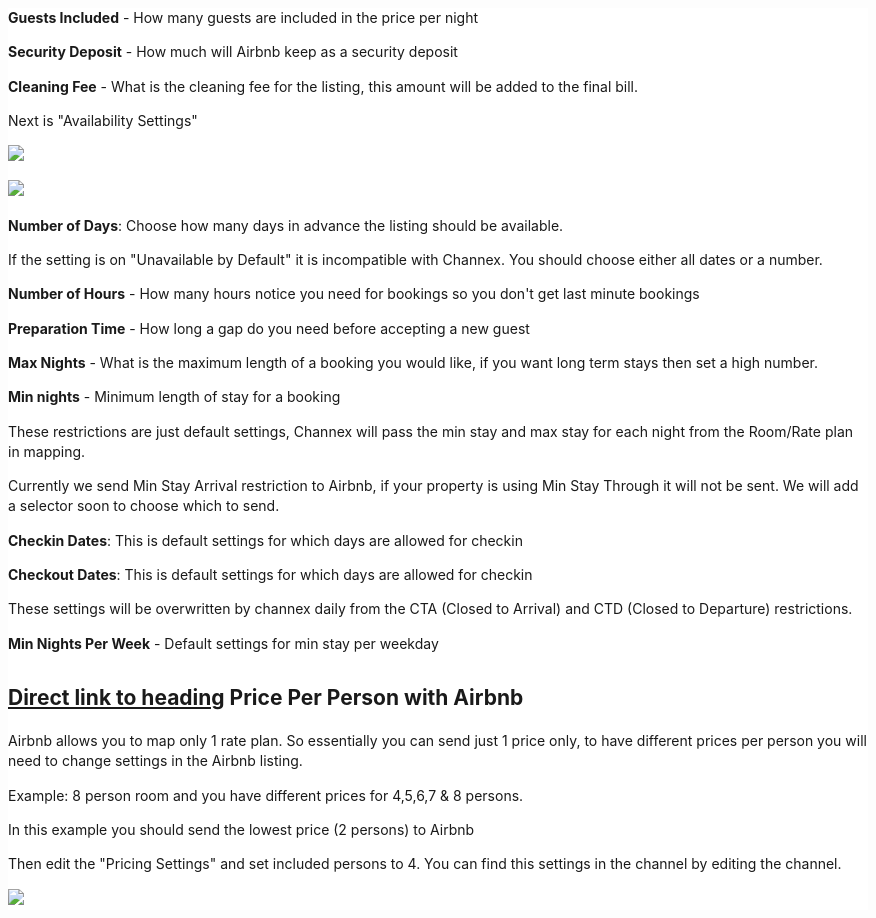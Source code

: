 **Guests Included** \- How many guests are included in the price per night

**Security Deposit** \- How much will Airbnb keep as a security deposit

**Cleaning Fee** \- What is the cleaning fee for the listing, this amount will be added to the final bill.

Next is "Availability Settings"

![](https://docs.channex.io/~gitbook/image?url=https%3A%2F%2F2514252617-files.gitbook.io%2F%7E%2Ffiles%2Fv0%2Fb%2Fgitbook-legacy-files%2Fo%2Fassets%252F-LWLG7_BCMgWd3mn6DYg%252F-MAjrRqPJUTv1YVfT0lS%252F-MAk5FYMBqJCmw1If_03%252FScreenshot%25202020-06-26%2520at%252012.07.05.png%3Falt%3Dmedia%26token%3D1a09b003-0d0c-4399-ac5a-2fcfcdb54d79&width=768&dpr=4&quality=100&sign=1caa43f7&sv=2)

![](https://docs.channex.io/~gitbook/image?url=https%3A%2F%2F2514252617-files.gitbook.io%2F%7E%2Ffiles%2Fv0%2Fb%2Fgitbook-legacy-files%2Fo%2Fassets%252F-LWLG7_BCMgWd3mn6DYg%252F-MAjrRqPJUTv1YVfT0lS%252F-MAk5Jb9wryiwRECnQJA%252FScreenshot%25202020-06-26%2520at%252012.07.10.png%3Falt%3Dmedia%26token%3Db1c4a624-0139-49f2-aa4c-c0746cc0c2e9&width=768&dpr=4&quality=100&sign=e5e157ae&sv=2)

**Number of Days**: Choose how many days in advance the listing should be available.

If the setting is on "Unavailable by Default" it is incompatible with Channex. You should choose either all dates or a number.

**Number of Hours** \- How many hours notice you need for bookings so you don't get last minute bookings

**Preparation Time** \- How long a gap do you need before accepting a new guest

**Max Nights** \- What is the maximum length of a booking you would like, if you want long term stays then set a high number.

**Min nights** \- Minimum length of stay for a booking

These restrictions are just default settings, Channex will pass the min stay and max stay for each night from the Room/Rate plan in mapping.

Currently we send Min Stay Arrival restriction to Airbnb, if your property is using Min Stay Through it will not be sent. We will add a selector soon to choose which to send.

**Checkin Dates**: This is default settings for which days are allowed for checkin

**Checkout Dates**: This is default settings for which days are allowed for checkin

These settings will be overwritten by channex daily from the CTA (Closed to Arrival) and CTD (Closed to Departure) restrictions.

**Min Nights Per Week** \- Default settings for min stay per weekday

## [Direct link to heading](https://docs.channex.io/channel-mapping-guides/airbnb\#price-per-person-with-airbnb)    Price Per Person with Airbnb

Airbnb allows you to map only 1 rate plan. So essentially you can send just 1 price only, to have different prices per person you will need to change settings in the Airbnb listing.

Example: 8 person room and you have different prices for 4,5,6,7 & 8 persons.

In this example you should send the lowest price (2 persons) to Airbnb

Then edit the "Pricing Settings" and set included persons to 4. You can find this settings in the channel by editing the channel.

![](https://docs.channex.io/~gitbook/image?url=https%3A%2F%2F2514252617-files.gitbook.io%2F%7E%2Ffiles%2Fv0%2Fb%2Fgitbook-x-prod.appspot.com%2Fo%2Fspaces%252F-LWLG7_BCMgWd3mn6DYg%252Fuploads%252FIi5U2VOp5Nu2iDsVras5%252FScreenshot%25202021-12-24%2520at%252013.34.53.png%3Falt%3Dmedia%26token%3De721fde4-9258-4994-bb18-69fca037150e&width=768&dpr=4&quality=100&sign=43016ca9&sv=2)

